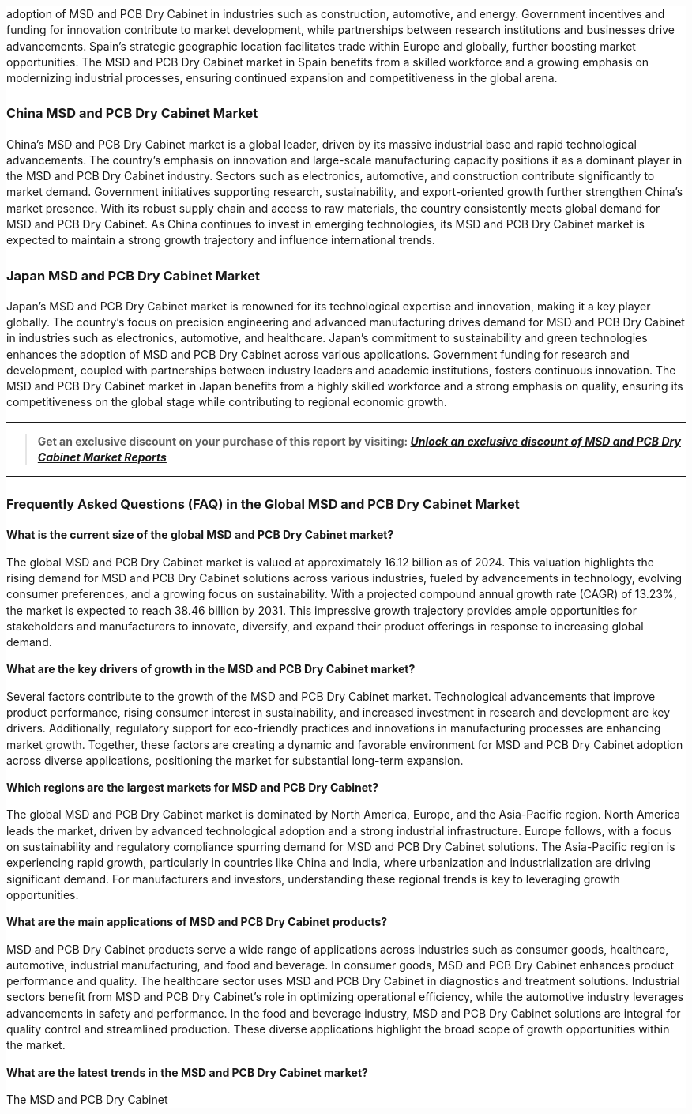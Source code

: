 adoption of MSD and PCB Dry Cabinet in industries such as construction, automotive, and energy. Government incentives and funding for innovation contribute to market development, while partnerships between research institutions and businesses drive advancements. Spain&rsquo;s strategic geographic location facilitates trade within Europe and globally, further boosting market opportunities. The MSD and PCB Dry Cabinet market in Spain benefits from a skilled workforce and a growing emphasis on modernizing industrial processes, ensuring continued expansion and competitiveness in the global arena.</p><h3>China MSD and PCB Dry Cabinet Market</h3><p>China&rsquo;s MSD and PCB Dry Cabinet market is a global leader, driven by its massive industrial base and rapid technological advancements. The country&rsquo;s emphasis on innovation and large-scale manufacturing capacity positions it as a dominant player in the MSD and PCB Dry Cabinet industry. Sectors such as electronics, automotive, and construction contribute significantly to market demand. Government initiatives supporting research, sustainability, and export-oriented growth further strengthen China&rsquo;s market presence. With its robust supply chain and access to raw materials, the country consistently meets global demand for MSD and PCB Dry Cabinet. As China continues to invest in emerging technologies, its MSD and PCB Dry Cabinet market is expected to maintain a strong growth trajectory and influence international trends.</p><h3>Japan MSD and PCB Dry Cabinet Market</h3><p>Japan&rsquo;s MSD and PCB Dry Cabinet market is renowned for its technological expertise and innovation, making it a key player globally. The country&rsquo;s focus on precision engineering and advanced manufacturing drives demand for MSD and PCB Dry Cabinet in industries such as electronics, automotive, and healthcare. Japan&rsquo;s commitment to sustainability and green technologies enhances the adoption of MSD and PCB Dry Cabinet across various applications. Government funding for research and development, coupled with partnerships between industry leaders and academic institutions, fosters continuous innovation. The MSD and PCB Dry Cabinet market in Japan benefits from a highly skilled workforce and a strong emphasis on quality, ensuring its competitiveness on the global stage while contributing to regional economic growth.</p><hr /><blockquote><p><strong>Get an exclusive discount on your purchase of this report by visiting: <em><a href="://marketresearchpulse.com/ask-for-discount/23082?utm_source=Github&amp;utm_medium=0116">Unlock an exclusive discount of MSD and PCB Dry Cabinet Market Reports</a></em>&nbsp;</strong></p></blockquote><hr /><h3>Frequently Asked Questions (FAQ) in the Global MSD and PCB Dry Cabinet Market</h3><p><strong>What is the current size of the global MSD and PCB Dry Cabinet market?</strong></p><p>The global MSD and PCB Dry Cabinet market is valued at approximately 16.12 billion as of 2024. This valuation highlights the rising demand for MSD and PCB Dry Cabinet solutions across various industries, fueled by advancements in technology, evolving consumer preferences, and a growing focus on sustainability. With a projected compound annual growth rate (CAGR) of 13.23%, the market is expected to reach 38.46 billion by 2031. This impressive growth trajectory provides ample opportunities for stakeholders and manufacturers to innovate, diversify, and expand their product offerings in response to increasing global demand.</p><p><strong>What are the key drivers of growth in the MSD and PCB Dry Cabinet market?</strong></p><p>Several factors contribute to the growth of the MSD and PCB Dry Cabinet market. Technological advancements that improve product performance, rising consumer interest in sustainability, and increased investment in research and development are key drivers. Additionally, regulatory support for eco-friendly practices and innovations in manufacturing processes are enhancing market growth. Together, these factors are creating a dynamic and favorable environment for MSD and PCB Dry Cabinet adoption across diverse applications, positioning the market for substantial long-term expansion.</p><p><strong>Which regions are the largest markets for MSD and PCB Dry Cabinet?</strong></p><p>The global MSD and PCB Dry Cabinet market is dominated by North America, Europe, and the Asia-Pacific region. North America leads the market, driven by advanced technological adoption and a strong industrial infrastructure. Europe follows, with a focus on sustainability and regulatory compliance spurring demand for MSD and PCB Dry Cabinet solutions. The Asia-Pacific region is experiencing rapid growth, particularly in countries like China and India, where urbanization and industrialization are driving significant demand. For manufacturers and investors, understanding these regional trends is key to leveraging growth opportunities.</p><p><strong>What are the main applications of MSD and PCB Dry Cabinet products?</strong></p><p>MSD and PCB Dry Cabinet products serve a wide range of applications across industries such as consumer goods, healthcare, automotive, industrial manufacturing, and food and beverage. In consumer goods, MSD and PCB Dry Cabinet enhances product performance and quality. The healthcare sector uses MSD and PCB Dry Cabinet in diagnostics and treatment solutions. Industrial sectors benefit from MSD and PCB Dry Cabinet&rsquo;s role in optimizing operational efficiency, while the automotive industry leverages advancements in safety and performance. In the food and beverage industry, MSD and PCB Dry Cabinet solutions are integral for quality control and streamlined production. These diverse applications highlight the broad scope of growth opportunities within the market.</p><p><strong>What are the latest trends in the MSD and PCB Dry Cabinet market?</strong></p><p>The MSD and PCB Dry Cabinet